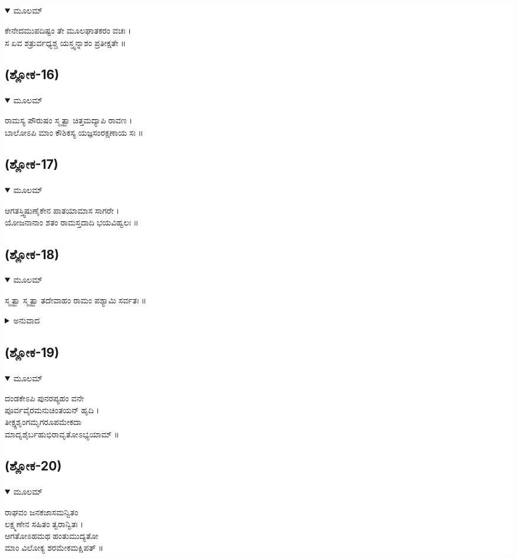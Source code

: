 
<details open><summary>ಮೂಲಮ್</summary>

ಕೇನೇದಮುಪದಿಷ್ಟಂ ತೇ ಮೂಲಘಾತಕರಂ ವಚಃ ।  
ಸ ಏವ ಶತ್ರುರ್ವಧ್ಯಶ್ಚ ಯಸ್ತ್ವನ್ನಾಶಂ ಪ್ರತೀಕ್ಷತೇ ॥
</details>

## (ಶ್ಲೋಕ-16)


<details open><summary>ಮೂಲಮ್</summary>

ರಾಮಸ್ಯ ಪೌರುಷಂ ಸ್ಮೃತ್ವಾ ಚಿತ್ತಮದ್ಯಾಪಿ ರಾವಣ ।  
ಬಾಲೋಽಪಿ ಮಾಂ ಕೌಶಿಕಸ್ಯ ಯಜ್ಞಸಂರಕ್ಷಣಾಯ ಸಃ ॥
</details>

## (ಶ್ಲೋಕ-17)


<details open><summary>ಮೂಲಮ್</summary>

ಆಗತಸ್ತ್ವಿಷುಣೈಕೇನ ಪಾತಯಾಮಾಸ ಸಾಗರೇ ।  
ಯೋಜನಾನಾಂ ಶತಂ ರಾಮಸ್ತದಾದಿ ಭಯವಿಹ್ವಲಃ ॥
</details>

## (ಶ್ಲೋಕ-18)


<details open><summary>ಮೂಲಮ್</summary>

ಸ್ಮೃತ್ವಾ ಸ್ಮೃತ್ವಾ ತದೇವಾಹಂ ರಾಮಂ ಪಶ್ಯಾಮಿ ಸರ್ವತಃ ॥
</details>

<details><summary>ಅನುವಾದ</summary></details>

## (ಶ್ಲೋಕ-19)


<details open><summary>ಮೂಲಮ್</summary>

ದಂಡಕೇಽಪಿ ಪುನರಪ್ಯಹಂ ವನೇ  
ಪೂರ್ವವೈರಮನುಚಿಂತಯನ್ ಹೃದಿ ।  
ತೀಕ್ಷ್ಣಶೃಂಗಮೃಗರೂಪಮೇಕದಾ  
ಮಾದೃಶೈರ್ಬಹುಭಿರಾವೃತೋಽಭ್ಯಯಾಮ್ ॥
</details>

## (ಶ್ಲೋಕ-20)


<details open><summary>ಮೂಲಮ್</summary>

ರಾಘವಂ ಜನಕಜಾಸಮನ್ವಿತಂ  
ಲಕ್ಷ್ಮಣೇನ ಸಹಿತಂ ತ್ವರಾನ್ವಿತಃ ।  
ಆಗತೋಽಹಮಥ ಹಂತುಮುದ್ಯತೋ  
ಮಾಂ ವಿಲೋಕ್ಯ ಶರಮೇಕಮಕ್ಷಿಪತ್ ॥
</details>
